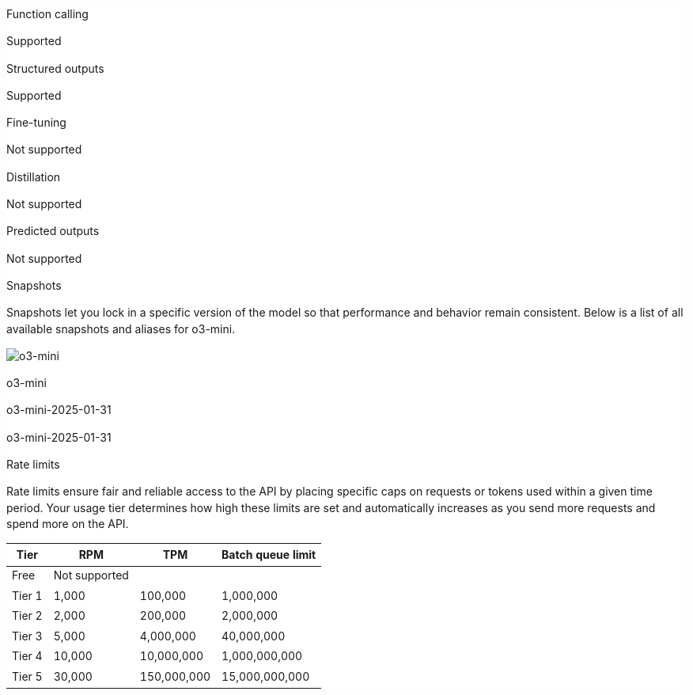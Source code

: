 Function calling

Supported

Structured outputs

Supported

Fine-tuning

Not supported

Distillation

Not supported

Predicted outputs

Not supported

Snapshots

Snapshots let you lock in a specific version of the model so that performance and behavior remain consistent. Below is a list of all available snapshots and aliases for o3-mini.

![o3-mini](https://cdn.openai.com/API/docs/images/model-page/model-icons/o3-mini.png)

o3-mini

o3-mini-2025-01-31

o3-mini-2025-01-31

Rate limits

Rate limits ensure fair and reliable access to the API by placing specific caps on requests or tokens used within a given time period. Your usage tier determines how high these limits are set and automatically increases as you send more requests and spend more on the API.

| Tier | RPM | TPM | Batch queue limit |
| --- | --- | --- | --- |
| Free | Not supported |
| Tier 1 | 1,000 | 100,000 | 1,000,000 |
| Tier 2 | 2,000 | 200,000 | 2,000,000 |
| Tier 3 | 5,000 | 4,000,000 | 40,000,000 |
| Tier 4 | 10,000 | 10,000,000 | 1,000,000,000 |
| Tier 5 | 30,000 | 150,000,000 | 15,000,000,000 |